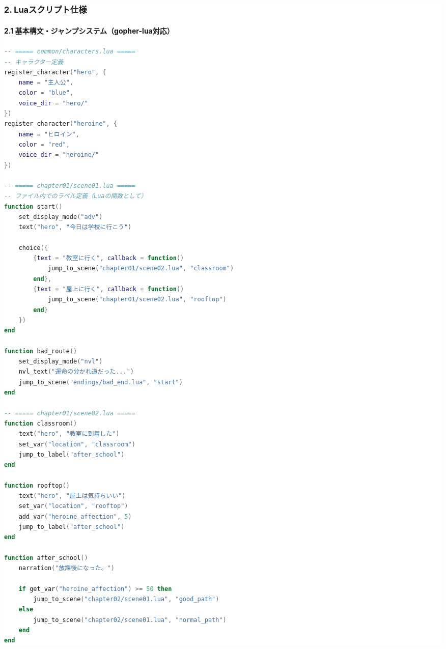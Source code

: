 ### 2. Luaスクリプト仕様

#### 2.1 基本構文・ジャンプシステム（gopher-lua対応）
```lua
-- ===== common/characters.lua =====
-- キャラクター定義
register_character("hero", {
    name = "主人公", 
    color = "blue", 
    voice_dir = "hero/"
})
register_character("heroine", {
    name = "ヒロイン", 
    color = "red", 
    voice_dir = "heroine/"
})

-- ===== chapter01/scene01.lua =====
-- ファイル内でのラベル定義（Luaの関数として）
function start()
    set_display_mode("adv")
    text("hero", "今日は学校に行こう")
    
    choice({
        {text = "教室に行く", callback = function()
            jump_to_scene("chapter01/scene02.lua", "classroom")
        end},
        {text = "屋上に行く", callback = function()
            jump_to_scene("chapter01/scene02.lua", "rooftop")
        end}
    })
end

function bad_route()
    set_display_mode("nvl")
    nvl_text("運命の分かれ道だった...")
    jump_to_scene("endings/bad_end.lua", "start")
end

-- ===== chapter01/scene02.lua =====
function classroom()
    text("hero", "教室に到着した")
    set_var("location", "classroom")
    jump_to_label("after_school")
end

function rooftop()
    text("hero", "屋上は気持ちいい")
    set_var("location", "rooftop")
    add_var("heroine_affection", 5)
    jump_to_label("after_school")
end

function after_school()
    narration("放課後になった。")
    
    if get_var("heroine_affection") >= 50 then
        jump_to_scene("chapter02/scene01.lua", "good_path")
    else
        jump_to_scene("chapter02/scene01.lua", "normal_path")
    end
end

```